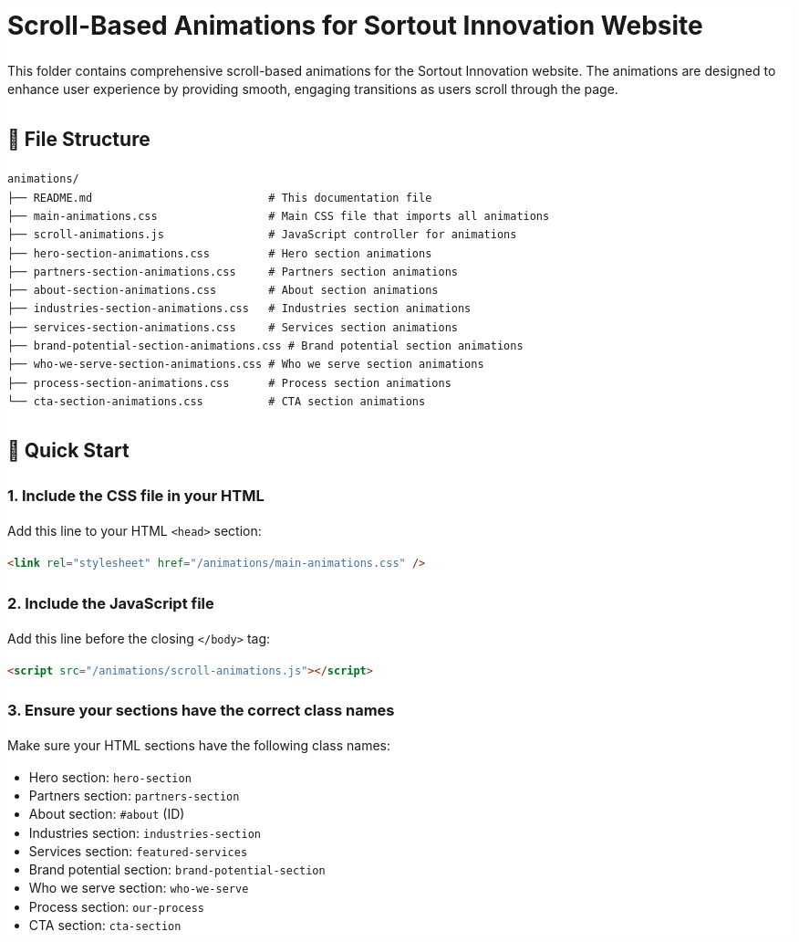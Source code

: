 # Scroll-Based Animations for Sortout Innovation Website

This folder contains comprehensive scroll-based animations for the Sortout Innovation website. The animations are designed to enhance user experience by providing smooth, engaging transitions as users scroll through the page.

## 📁 File Structure

```
animations/
├── README.md                           # This documentation file
├── main-animations.css                 # Main CSS file that imports all animations
├── scroll-animations.js                # JavaScript controller for animations
├── hero-section-animations.css         # Hero section animations
├── partners-section-animations.css     # Partners section animations
├── about-section-animations.css        # About section animations
├── industries-section-animations.css   # Industries section animations
├── services-section-animations.css     # Services section animations
├── brand-potential-section-animations.css # Brand potential section animations
├── who-we-serve-section-animations.css # Who we serve section animations
├── process-section-animations.css      # Process section animations
└── cta-section-animations.css          # CTA section animations
```

## 🚀 Quick Start

### 1. Include the CSS file in your HTML

Add this line to your HTML `<head>` section:

```html
<link rel="stylesheet" href="/animations/main-animations.css" />
```

### 2. Include the JavaScript file

Add this line before the closing `</body>` tag:

```html
<script src="/animations/scroll-animations.js"></script>
```

### 3. Ensure your sections have the correct class names

Make sure your HTML sections have the following class names:

- Hero section: `hero-section`
- Partners section: `partners-section`
- About section: `#about` (ID)
- Industries section: `industries-section`
- Services section: `featured-services`
- Brand potential section: `brand-potential-section`
- Who we serve section: `who-we-serve`
- Process section: `our-process`
- CTA section: `cta-section`
